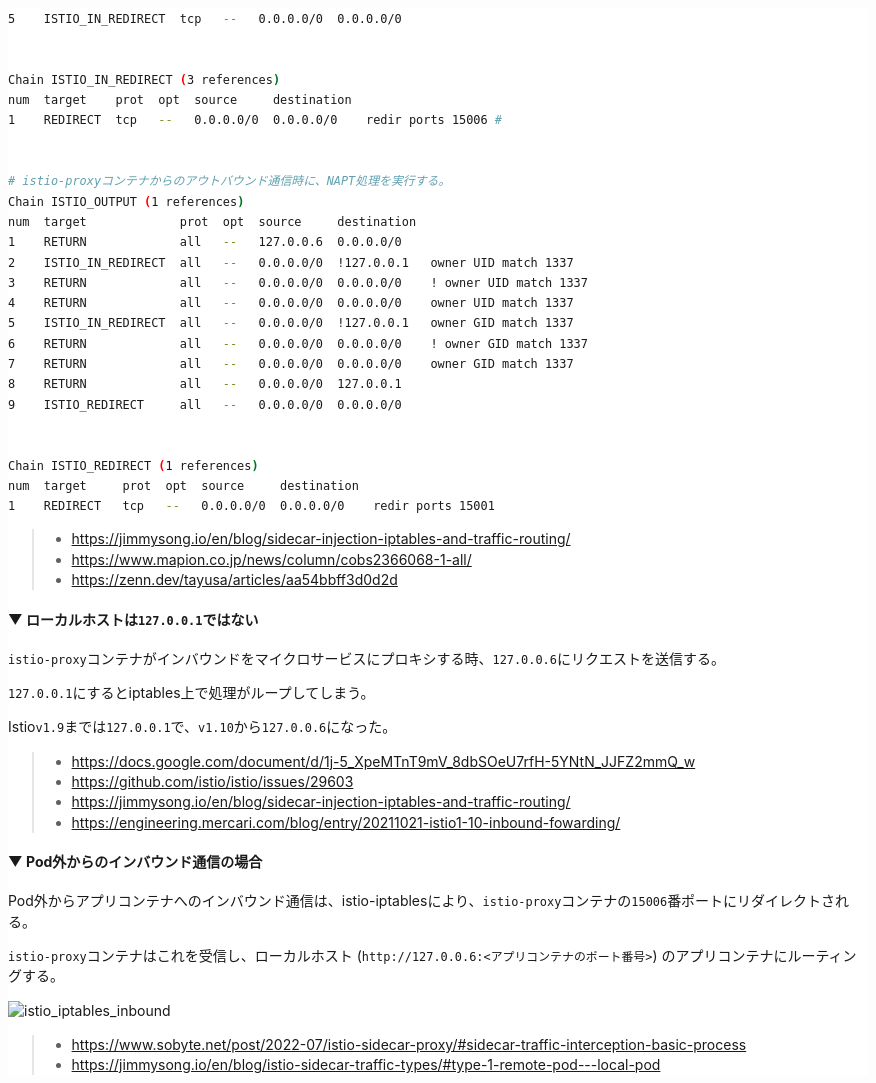 ```bash
5    ISTIO_IN_REDIRECT  tcp   --   0.0.0.0/0  0.0.0.0/0


Chain ISTIO_IN_REDIRECT (3 references)
num  target    prot  opt  source     destination
1    REDIRECT  tcp   --   0.0.0.0/0  0.0.0.0/0    redir ports 15006 #


# istio-proxyコンテナからのアウトバウンド通信時に、NAPT処理を実行する。
Chain ISTIO_OUTPUT (1 references)
num  target             prot  opt  source     destination
1    RETURN             all   --   127.0.0.6  0.0.0.0/0
2    ISTIO_IN_REDIRECT  all   --   0.0.0.0/0  !127.0.0.1   owner UID match 1337
3    RETURN             all   --   0.0.0.0/0  0.0.0.0/0    ! owner UID match 1337
4    RETURN             all   --   0.0.0.0/0  0.0.0.0/0    owner UID match 1337
5    ISTIO_IN_REDIRECT  all   --   0.0.0.0/0  !127.0.0.1   owner GID match 1337
6    RETURN             all   --   0.0.0.0/0  0.0.0.0/0    ! owner GID match 1337
7    RETURN             all   --   0.0.0.0/0  0.0.0.0/0    owner GID match 1337
8    RETURN             all   --   0.0.0.0/0  127.0.0.1
9    ISTIO_REDIRECT     all   --   0.0.0.0/0  0.0.0.0/0


Chain ISTIO_REDIRECT (1 references)
num  target     prot  opt  source     destination
1    REDIRECT   tcp   --   0.0.0.0/0  0.0.0.0/0    redir ports 15001
```

> - https://jimmysong.io/en/blog/sidecar-injection-iptables-and-traffic-routing/
> - https://www.mapion.co.jp/news/column/cobs2366068-1-all/
> - https://zenn.dev/tayusa/articles/aa54bbff3d0d2d

#### ▼ ローカルホストは`127.0.0.1`ではない

`istio-proxy`コンテナがインバウンドをマイクロサービスにプロキシする時、`127.0.0.6`にリクエストを送信する。

`127.0.0.1`にするとiptables上で処理がループしてしまう。

Istio`v1.9`までは`127.0.0.1`で、`v1.10`から`127.0.0.6`になった。

> - https://docs.google.com/document/d/1j-5_XpeMTnT9mV_8dbSOeU7rfH-5YNtN_JJFZ2mmQ_w
> - https://github.com/istio/istio/issues/29603
> - https://jimmysong.io/en/blog/sidecar-injection-iptables-and-traffic-routing/
> - https://engineering.mercari.com/blog/entry/20211021-istio1-10-inbound-fowarding/

#### ▼ Pod外からのインバウンド通信の場合

Pod外からアプリコンテナへのインバウンド通信は、istio-iptablesにより、`istio-proxy`コンテナの`15006`番ポートにリダイレクトされる。

`istio-proxy`コンテナはこれを受信し、ローカルホスト (`http://127.0.0.6:<アプリコンテナのポート番号>`) のアプリコンテナにルーティングする。

![istio_iptables_inbound](https://raw.githubusercontent.com/hiroki-it/tech-notebook-images/master/images/istio_iptables_inbound.png)

> - https://www.sobyte.net/post/2022-07/istio-sidecar-proxy/#sidecar-traffic-interception-basic-process
> - https://jimmysong.io/en/blog/istio-sidecar-traffic-types/#type-1-remote-pod---local-pod

